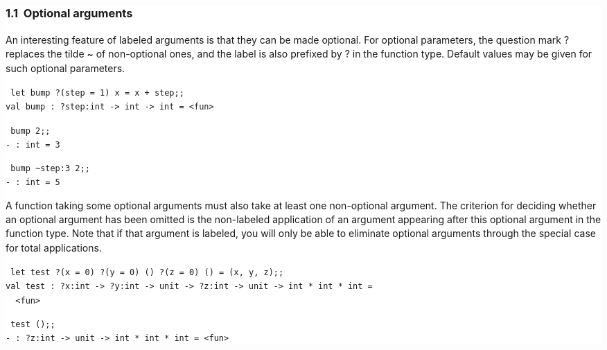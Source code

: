 
</div>
<h3 class="subsection" id="sec44">1.1&nbsp;&nbsp;Optional arguments</h3>
<p>An interesting feature of labeled arguments is that they can be made
optional. For optional parameters, the question mark <span class="c003">?</span> replaces the
tilde <span class="c003">~</span> of non-optional ones, and the label is also prefixed by <span class="c003">?</span>
in the function type.
Default values may be given for such optional parameters.</p><div class="caml-example toplevel">

<pre><code class="caml-input"><span class="text"> </span><span class="kw">let</span><span class="text"> </span><span class="id">bump</span><span class="text"> ?(</span><span class="id">step</span><span class="text"> = </span><span class="numeric">1</span><span class="text">) </span><span class="id">x</span><span class="text"> = </span><span class="id">x</span><span class="text"> + </span><span class="id">step</span><span class="text">;;
</span></code><code class="caml-output ok">val bump : ?step:int -&gt; int -&gt; int = &lt;fun&gt;
</code></pre>

<pre><code class="caml-input"><span class="text"> </span><span class="id">bump</span><span class="text"> </span><span class="numeric">2</span><span class="text">;;
</span></code><code class="caml-output ok">- : int = 3
</code></pre>

<pre><code class="caml-input"><span class="text"> </span><span class="id">bump</span><span class="text"> </span><span class="kw4">~step</span><span class="text">:</span><span class="numeric">3</span><span class="text"> </span><span class="numeric">2</span><span class="text">;;
</span></code><code class="caml-output ok">- : int = 5
</code></pre>


</div><p>A function taking some optional arguments must also take at least one
non-optional argument. The criterion for deciding whether an optional
argument has been omitted is the non-labeled application of an
argument appearing after this optional argument in the function type.
Note that if that argument is labeled, you will only be able to
eliminate optional arguments through the special case for total
applications.</p><div class="caml-example toplevel">

<pre><code class="caml-input"><span class="text"> </span><span class="kw">let</span><span class="text"> </span><span class="id">test</span><span class="text"> ?(</span><span class="id">x</span><span class="text"> = </span><span class="numeric">0</span><span class="text">) ?(</span><span class="id">y</span><span class="text"> = </span><span class="numeric">0</span><span class="text">) () ?(</span><span class="id">z</span><span class="text"> = </span><span class="numeric">0</span><span class="text">) () = (</span><span class="id">x</span><span class="text">, </span><span class="id">y</span><span class="text">, </span><span class="id">z</span><span class="text">);;
</span></code><code class="caml-output ok">val test : ?x:int -&gt; ?y:int -&gt; unit -&gt; ?z:int -&gt; unit -&gt; int * int * int =
  &lt;fun&gt;
</code></pre>

<pre><code class="caml-input"><span class="text"> </span><span class="id">test</span><span class="text"> ();;
</span></code><code class="caml-output ok">- : ?z:int -&gt; unit -&gt; int * int * int = &lt;fun&gt;
</code></pre>

